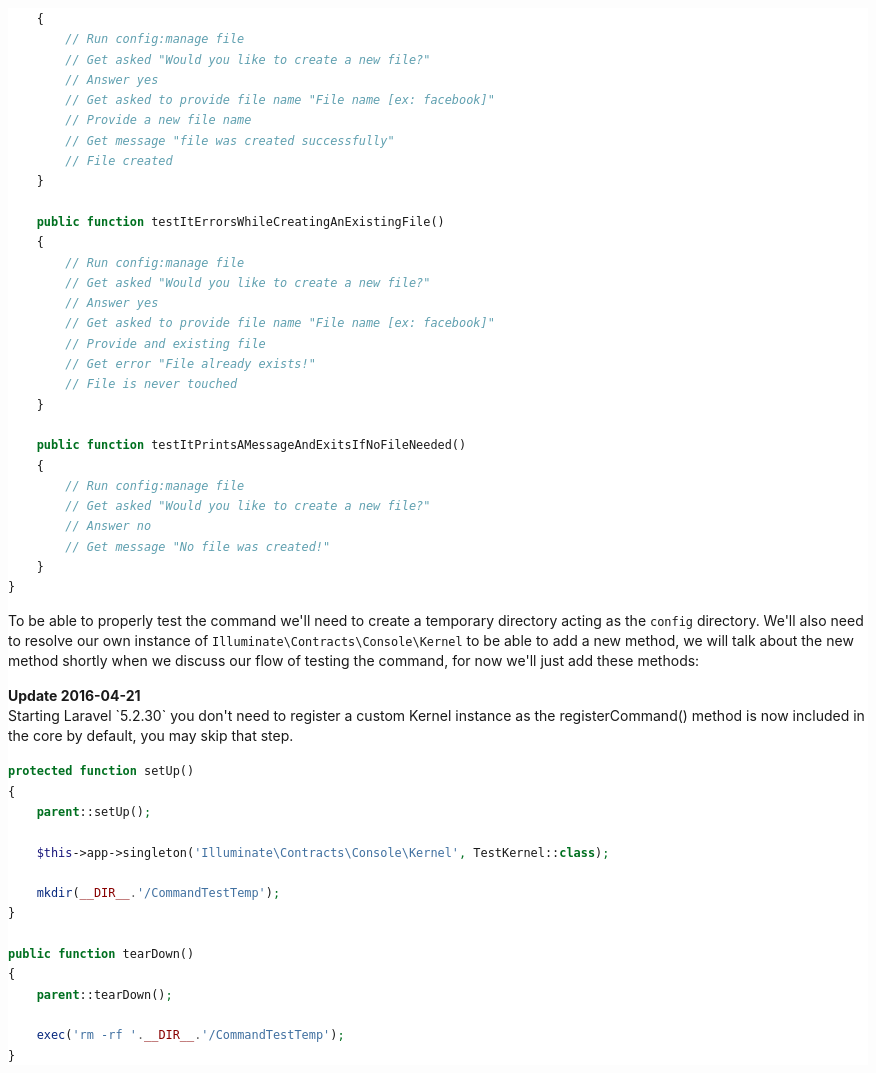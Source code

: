```php
    {
        // Run config:manage file
        // Get asked "Would you like to create a new file?"
        // Answer yes
        // Get asked to provide file name "File name [ex: facebook]"
        // Provide a new file name
        // Get message "file was created successfully"
        // File created
    }

    public function testItErrorsWhileCreatingAnExistingFile()
    {
        // Run config:manage file
        // Get asked "Would you like to create a new file?"
        // Answer yes
        // Get asked to provide file name "File name [ex: facebook]"
        // Provide and existing file
        // Get error "File already exists!"
        // File is never touched
    }

    public function testItPrintsAMessageAndExitsIfNoFileNeeded()
    {
        // Run config:manage file
        // Get asked "Would you like to create a new file?"
        // Answer no
        // Get message "No file was created!"
    }
}
```

To be able to properly test the command we'll need to create a temporary directory acting as the `config` directory. We'll also need to resolve our own instance of `Illuminate\Contracts\Console\Kernel` to be able to add a new method, we will talk about the new method shortly when we discuss our flow of testing the command, for now we'll just add these methods:

<div class="alert alert-info">
<strong>Update 2016-04-21</strong><br>
Starting Laravel `5.2.30` you don't need to register a custom Kernel instance as the registerCommand() method is now included in the core by default, you may skip that step.</div>

```php
protected function setUp()
{
    parent::setUp();
    
    $this->app->singleton('Illuminate\Contracts\Console\Kernel', TestKernel::class);

    mkdir(__DIR__.'/CommandTestTemp');
}

public function tearDown()
{
    parent::tearDown();

    exec('rm -rf '.__DIR__.'/CommandTestTemp');
}
```
